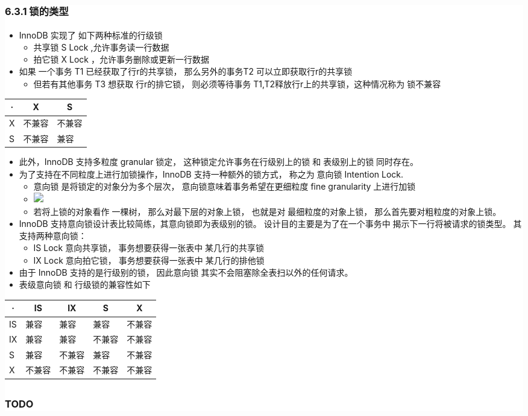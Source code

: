 <h2 id="84dc1cc2c3408f6e837e79b9c0e9ebc5"></h2>

### 6.3.1 锁的类型

 - InnoDB 实现了 如下两种标准的行级锁
    - 共享锁 S Lock ,允许事务读一行数据
    - 拍它锁 X Lock ，允许事务删除或更新一行数据
 - 如果 一个事务 T1 已经获取了行r的共享锁， 那么另外的事务T2 可以立即获取行r的共享锁
    - 但若有其他事务 T3 想获取 行r的排它锁， 则必须等待事务 T1,T2释放行r上的共享锁，这种情况称为 锁不兼容


· | X | S
--- | --- | ---
X | 不兼容 |  不兼容
S |  不兼容 |  兼容


 - 此外，InnoDB 支持多粒度 granular 锁定， 这种锁定允许事务在行级别上的锁 和 表级别上的锁 同时存在。 
 - 为了支持在不同粒度上进行加锁操作，InnoDB 支持一种额外的锁方式， 称之为 意向锁 Intention Lock. 
    - 意向锁 是将锁定的对象分为多个层次， 意向锁意味着事务希望在更细粒度 fine granularity 上进行加锁
    - ![](../imgs/mysql_intention_lock.png)
    - 若将上锁的对象看作 一棵树， 那么对最下层的对象上锁， 也就是对 最细粒度的对象上锁， 那么首先要对粗粒度的对象上锁。
 - InnoDB 支持意向锁设计表比较简练，其意向锁即为表级别的锁。 设计目的主要是为了在一个事务中 揭示下一行将被请求的锁类型。 其支持两种意向锁：
    - IS Lock 意向共享锁， 事务想要获得一张表中 某几行的共享锁
    - IX Lock 意向拍它锁， 事务想要获得一张表中 某几行的排他锁
 - 由于 InnoDB 支持的是行级别的锁， 因此意向锁 其实不会阻塞除全表扫以外的任何请求。
 - 表级意向锁  和 行级锁的兼容性如下


· | IS | IX | S  | X
--- | --- | --- | --- | --- 
IS | 兼容 | 兼容 | 兼容 | 不兼容
IX | 兼容 | 兼容 | 不兼容 | 不兼容 
S  | 兼容 | 不兼容 | 兼容 | 不兼容
X  | 不兼容 | 不兼容 | 不兼容 | 不兼容 


<h2 id="b7b1e314614cf326c6e2b6eba1540682"></h2>

### TODO












